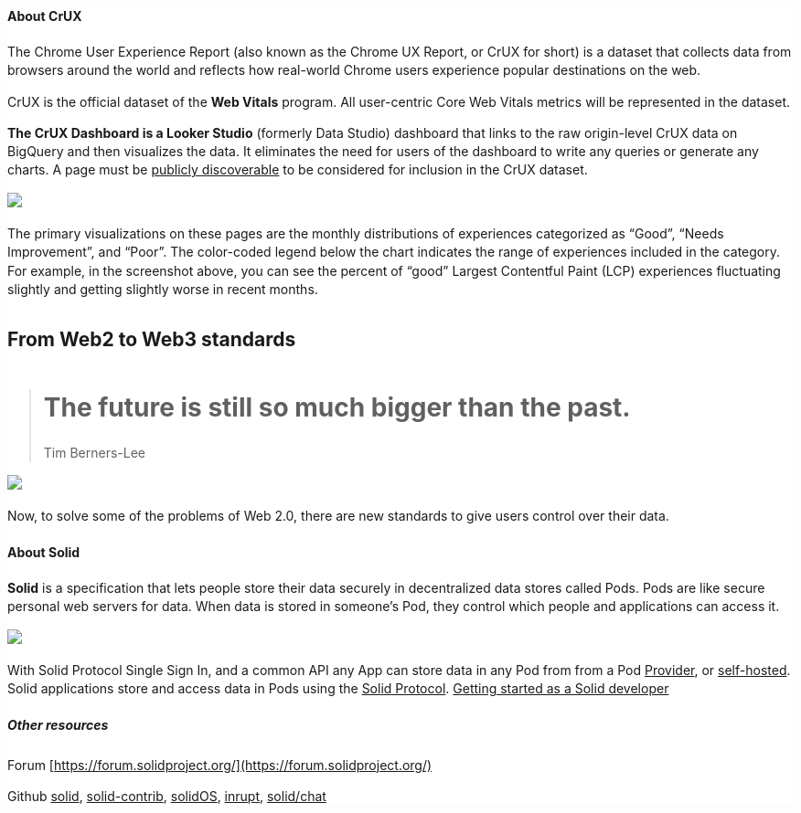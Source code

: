 #### **About CrUX**

The Chrome User Experience Report (also known as the Chrome UX Report, or CrUX for short) is a dataset that collects data from browsers around the world and reflects how real-world Chrome users experience popular destinations on the web.

CrUX is the official dataset of the **Web Vitals** program. All user-centric Core Web Vitals metrics will be represented in the dataset.

**The CrUX Dashboard is a Looker Studio** (formerly Data Studio) dashboard that links to the raw origin-level CrUX data on BigQuery and then visualizes the data. It eliminates the need for users of the dashboard to write any queries or generate any charts. A page must be [publicly discoverable](https://developer.chrome.com/docs/crux/methodology/#discoverability-eligibility) to be considered for inclusion in the CrUX dataset.

![](https://images.prismic.io/syntia/660a7332-62a5-4ec9-ae7b-b8e871ac5ea1_jsrDskLIh4311zYmaujf.avif?auto=compress,format)

The primary visualizations on these pages are the monthly distributions of experiences categorized as “Good”, “Needs Improvement”, and “Poor”. The color-coded legend below the chart indicates the range of experiences included in the category. For example, in the screenshot above, you can see the percent of “good” Largest Contentful Paint (LCP) experiences fluctuating slightly and getting slightly worse in recent months.

## **From Web2 to Web3 standards**

> # **The future is still so much bigger than the past.**
> 
> Tim Berners-Lee

![](https://images.prismic.io/syntia/c276f0cc-b91e-4244-b193-19d5bdef48b1_2023-03-16SolidLayers.png?auto=compress,format)

Now, to solve some of the problems of Web 2.0, there are new standards to give users control over their data.

#### **About Solid**

**Solid** is a specification that lets people store their data securely in decentralized data stores called Pods. Pods are like secure personal web servers for data. When data is stored in someone’s Pod, they control which people and applications can access it.

![](https://images.prismic.io/syntia/75ae3330-dafe-4b29-abed-1a903f69ce06_solid-layers-2022-3.png?auto=compress,format)

With Solid Protocol Single Sign In, and a common API any App can store data in any Pod from from a Pod [Provider](https://solidproject.org/users/get-a-pod), or [self-hosted](https://solidproject.org//developers/tutorials/getting-started). Solid applications store and access data in Pods using the [Solid Protocol](https://solidproject.org/TR/protocol). [Getting started as a Solid developer](https://solidproject.org//developers/tutorials/getting-started)

##### **Other resources**

Forum [https://forum.solidproject.org/](https://forum.solidproject.org/)

Github [solid](https://github.com/solid), [solid-contrib](https://github.com/solid-contrib), [solidOS](https://github.com/solidos), [inrupt](https://github.com/inrupt), [solid/chat](https://matrix.to/#/#solid_chat:gitter.im)
